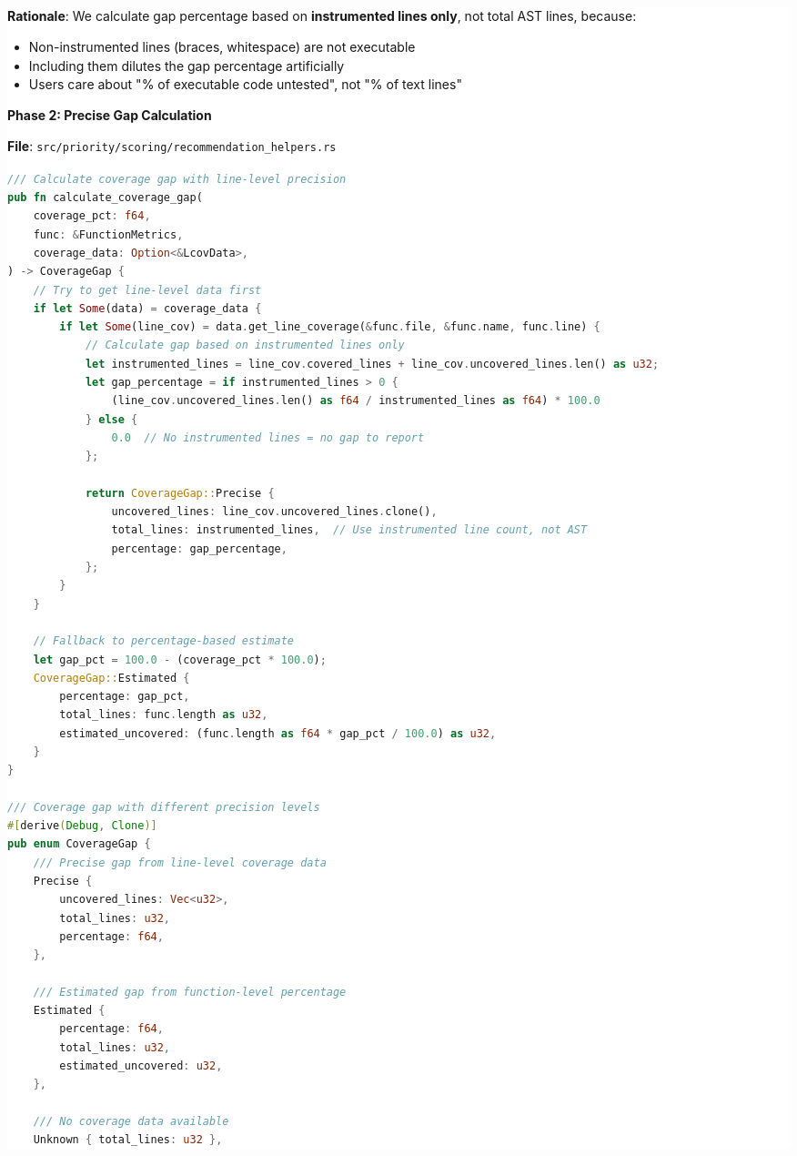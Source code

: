 **Rationale**: We calculate gap percentage based on **instrumented lines only**, not total AST lines, because:
- Non-instrumented lines (braces, whitespace) are not executable
- Including them dilutes the gap percentage artificially
- Users care about "% of executable code untested", not "% of text lines"

**Phase 2: Precise Gap Calculation**

**File**: `src/priority/scoring/recommendation_helpers.rs`

```rust
/// Calculate coverage gap with line-level precision
pub fn calculate_coverage_gap(
    coverage_pct: f64,
    func: &FunctionMetrics,
    coverage_data: Option<&LcovData>,
) -> CoverageGap {
    // Try to get line-level data first
    if let Some(data) = coverage_data {
        if let Some(line_cov) = data.get_line_coverage(&func.file, &func.name, func.line) {
            // Calculate gap based on instrumented lines only
            let instrumented_lines = line_cov.covered_lines + line_cov.uncovered_lines.len() as u32;
            let gap_percentage = if instrumented_lines > 0 {
                (line_cov.uncovered_lines.len() as f64 / instrumented_lines as f64) * 100.0
            } else {
                0.0  // No instrumented lines = no gap to report
            };

            return CoverageGap::Precise {
                uncovered_lines: line_cov.uncovered_lines.clone(),
                total_lines: instrumented_lines,  // Use instrumented line count, not AST
                percentage: gap_percentage,
            };
        }
    }

    // Fallback to percentage-based estimate
    let gap_pct = 100.0 - (coverage_pct * 100.0);
    CoverageGap::Estimated {
        percentage: gap_pct,
        total_lines: func.length as u32,
        estimated_uncovered: (func.length as f64 * gap_pct / 100.0) as u32,
    }
}

/// Coverage gap with different precision levels
#[derive(Debug, Clone)]
pub enum CoverageGap {
    /// Precise gap from line-level coverage data
    Precise {
        uncovered_lines: Vec<u32>,
        total_lines: u32,
        percentage: f64,
    },

    /// Estimated gap from function-level percentage
    Estimated {
        percentage: f64,
        total_lines: u32,
        estimated_uncovered: u32,
    },

    /// No coverage data available
    Unknown { total_lines: u32 },
```